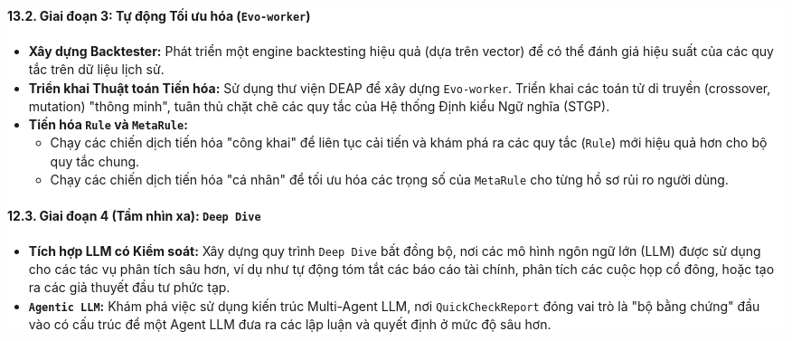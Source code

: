 #### **13.2. Giai đoạn 3: Tự động Tối ưu hóa (`Evo-worker`)**
*   **Xây dựng Backtester:** Phát triển một engine backtesting hiệu quả (dựa trên vector) để có thể đánh giá hiệu suất của các quy tắc trên dữ liệu lịch sử.
*   **Triển khai Thuật toán Tiến hóa:** Sử dụng thư viện DEAP để xây dựng `Evo-worker`. Triển khai các toán tử di truyền (crossover, mutation) "thông minh", tuân thủ chặt chẽ các quy tắc của Hệ thống Định kiểu Ngữ nghĩa (STGP).
*   **Tiến hóa `Rule` và `MetaRule`:**
    *   Chạy các chiến dịch tiến hóa "công khai" để liên tục cải tiến và khám phá ra các quy tắc (`Rule`) mới hiệu quả hơn cho bộ quy tắc chung.
    *   Chạy các chiến dịch tiến hóa "cá nhân" để tối ưu hóa các trọng số của `MetaRule` cho từng hồ sơ rủi ro người dùng.

#### **12.3. Giai đoạn 4 (Tầm nhìn xa): `Deep Dive`**
*   **Tích hợp LLM có Kiểm soát:** Xây dựng quy trình `Deep Dive` bất đồng bộ, nơi các mô hình ngôn ngữ lớn (LLM) được sử dụng cho các tác vụ phân tích sâu hơn, ví dụ như tự động tóm tắt các báo cáo tài chính, phân tích các cuộc họp cổ đông, hoặc tạo ra các giả thuyết đầu tư phức tạp.
*   **`Agentic LLM`:** Khám phá việc sử dụng kiến trúc Multi-Agent LLM, nơi `QuickCheckReport` đóng vai trò là "bộ bằng chứng" đầu vào có cấu trúc để một Agent LLM đưa ra các lập luận và quyết định ở mức độ sâu hơn.